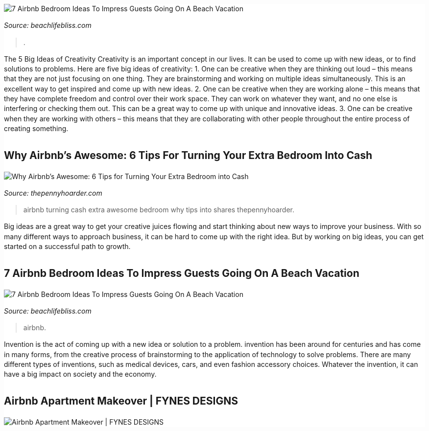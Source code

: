 <img loading=lazy src="https://beachlifebliss.com/wp-content/uploads/2021/06/Beach-Front-Airbnb-Guest-Bedroom-Twin-Beds-640x520.jpg" onerror="this.onerror=null;this.src='https://tse1.mm.bing.net/th?id=OIP.y9mxqtXTClxNRQzo53HrDgHaGB&amp;pid=15.1';" alt="7 Airbnb Bedroom Ideas To Impress Guests Going On A Beach Vacation">

_Source: beachlifebliss.com_

>. 

	

The 5 Big Ideas of Creativity
Creativity is an important concept in our lives. It can be used to come up with new ideas, or to find solutions to problems. Here are five big ideas of creativity: 1. One can be creative when they are thinking out loud – this means that they are not just focusing on one thing. They are brainstorming and working on multiple ideas simultaneously. This is an excellent way to get inspired and come up with new ideas. 2. One can be creative when they are working alone – this means that they have complete freedom and control over their work space. They can work on whatever they want, and no one else is interfering or checking them out. This can be a great way to come up with unique and innovative ideas. 3. One can be creative when they are working with others – this means that they are collaborating with other people throughout the entire process of creating something.

    
## Why Airbnb’s Awesome: 6 Tips For Turning Your Extra Bedroom Into Cash

<img loading=lazy src="http://cdn6.thepennyhoarder.com/wp-content/uploads/2014/06/airbnb2.jpg" onerror="this.onerror=null;this.src='https://tse1.mm.bing.net/th?id=OIP.gcgezYSyIYTMUR1MuWh2PAHaC9&amp;pid=15.1';" alt="Why Airbnb’s Awesome: 6 Tips for Turning Your Extra Bedroom into Cash">

_Source: thepennyhoarder.com_

>airbnb turning cash extra awesome bedroom why tips into shares thepennyhoarder. 

	

Big ideas are a great way to get your creative juices flowing and start thinking about new ways to improve your business. With so many different ways to approach business, it can be hard to come up with the right idea. But by working on big ideas, you can get started on a successful path to growth.

    
## 7 Airbnb Bedroom Ideas To Impress Guests Going On A Beach Vacation

<img loading=lazy src="https://beachlifebliss.com/wp-content/uploads/2021/06/Bunk-Bed-Room-For-Vacation-Rental-Guests-335x272.jpg" onerror="this.onerror=null;this.src='https://tse4.mm.bing.net/th?id=OIP.2BK_SICOjmOIf8FahvK5sgAAAA&amp;pid=15.1';" alt="7 Airbnb Bedroom Ideas To Impress Guests Going On A Beach Vacation">

_Source: beachlifebliss.com_

>airbnb. 

	

Invention is the act of coming up with a new idea or solution to a problem. invention has been around for centuries and has come in many forms, from the creative process of brainstorming to the application of technology to solve problems. There are many different types of inventions, such as medical devices, cars, and even fashion accessory choices. Whatever the invention, it can have a big impact on society and the economy.

    
## Airbnb Apartment Makeover | FYNES DESIGNS

<img loading=lazy src="https://i1.wp.com/www.fynesdesigns.com/wp-content/uploads/2016/08/twin-beds.jpg?resize=800%2C533" onerror="this.onerror=null;this.src='https://tse4.mm.bing.net/th?id=OIP.DsgwG9aDIRcCWwbO4Lo0YgHaE7&amp;pid=15.1';" alt="Airbnb Apartment Makeover | FYNES DESIGNS">
